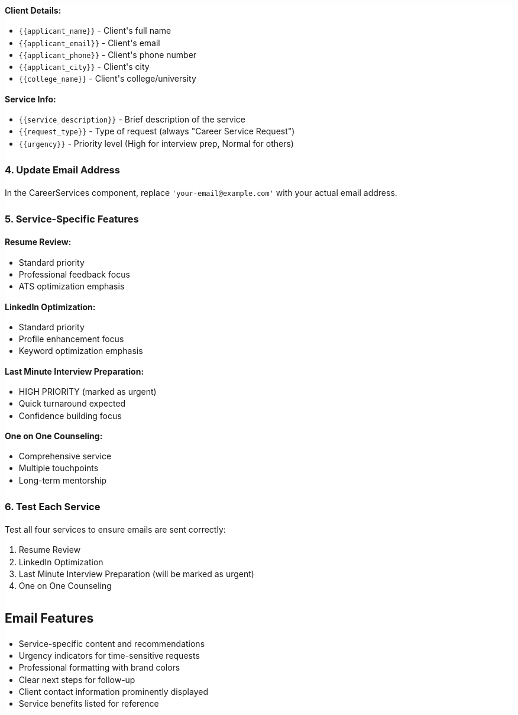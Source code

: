 **Client Details:**
- `{{applicant_name}}` - Client's full name
- `{{applicant_email}}` - Client's email
- `{{applicant_phone}}` - Client's phone number
- `{{applicant_city}}` - Client's city
- `{{college_name}}` - Client's college/university

**Service Info:**
- `{{service_description}}` - Brief description of the service
- `{{request_type}}` - Type of request (always "Career Service Request")
- `{{urgency}}` - Priority level (High for interview prep, Normal for others)

### 4. Update Email Address
In the CareerServices component, replace `'your-email@example.com'` with your actual email address.

### 5. Service-Specific Features

**Resume Review:**
- Standard priority
- Professional feedback focus
- ATS optimization emphasis

**LinkedIn Optimization:**
- Standard priority  
- Profile enhancement focus
- Keyword optimization emphasis

**Last Minute Interview Preparation:**
- HIGH PRIORITY (marked as urgent)
- Quick turnaround expected
- Confidence building focus

**One on One Counseling:**
- Comprehensive service
- Multiple touchpoints
- Long-term mentorship

### 6. Test Each Service
Test all four services to ensure emails are sent correctly:
1. Resume Review
2. LinkedIn Optimization  
3. Last Minute Interview Preparation (will be marked as urgent)
4. One on One Counseling

## Email Features
- Service-specific content and recommendations
- Urgency indicators for time-sensitive requests
- Professional formatting with brand colors
- Clear next steps for follow-up
- Client contact information prominently displayed
- Service benefits listed for reference